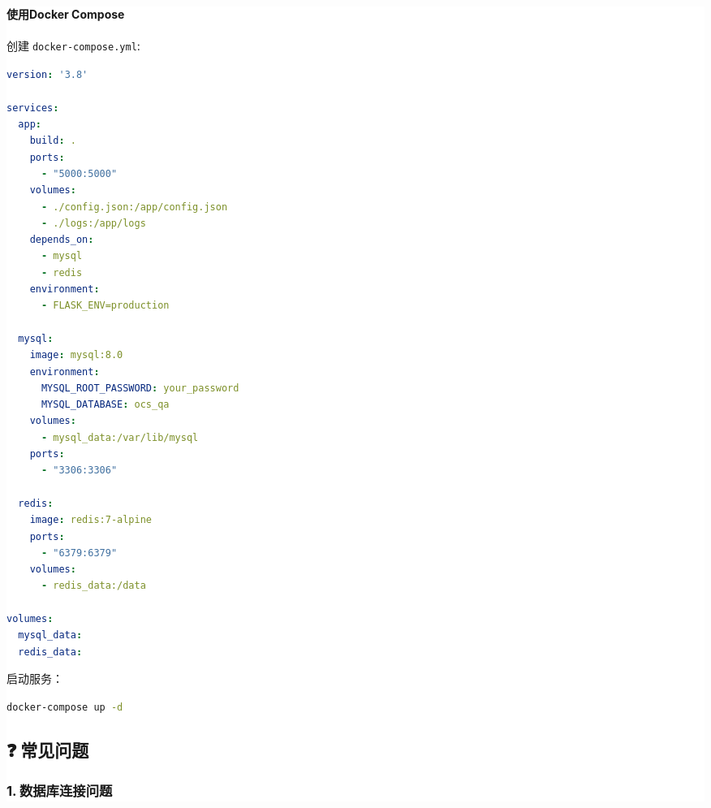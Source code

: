#### 使用Docker Compose

创建 `docker-compose.yml`:

```yaml
version: '3.8'

services:
  app:
    build: .
    ports:
      - "5000:5000"
    volumes:
      - ./config.json:/app/config.json
      - ./logs:/app/logs
    depends_on:
      - mysql
      - redis
    environment:
      - FLASK_ENV=production

  mysql:
    image: mysql:8.0
    environment:
      MYSQL_ROOT_PASSWORD: your_password
      MYSQL_DATABASE: ocs_qa
    volumes:
      - mysql_data:/var/lib/mysql
    ports:
      - "3306:3306"

  redis:
    image: redis:7-alpine
    ports:
      - "6379:6379"
    volumes:
      - redis_data:/data

volumes:
  mysql_data:
  redis_data:
```

启动服务：

```bash
docker-compose up -d
```

## ❓ 常见问题

### 1. 数据库连接问题
